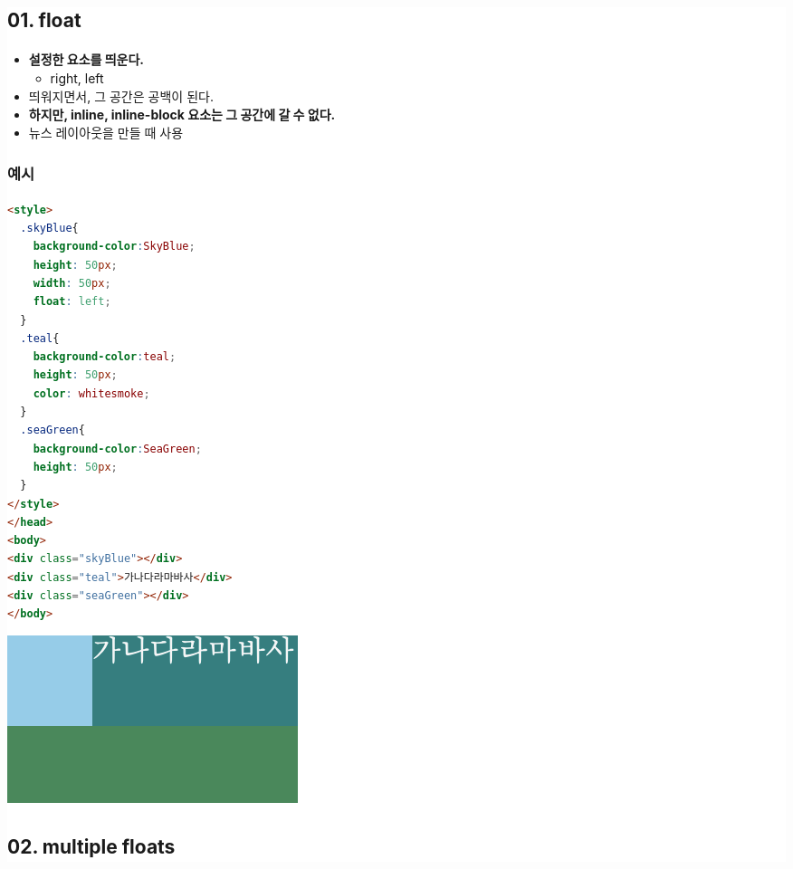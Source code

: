 ## 01. float

* **설정한 요소를 띄운다.**
  * right, left
* 띄워지면서, 그 공간은 공백이 된다.
* **하지만, inline, inline-block 요소는 그 공간에 갈 수 없다.**
* 뉴스 레이아웃을 만들 때 사용



### 예시

```HTML
<style>
  .skyBlue{
    background-color:SkyBlue;
    height: 50px;
    width: 50px;
    float: left;
  }
  .teal{
    background-color:teal;
    height: 50px;
    color: whitesmoke;
  }
  .seaGreen{
    background-color:SeaGreen;
    height: 50px;
  }
</style>
</head>
<body>
<div class="skyBlue"></div>
<div class="teal">가나다라마바사</div>
<div class="seaGreen"></div>
</body>
```

![html-css6-1](images/html-css6-1.png)



## 02. multiple floats
